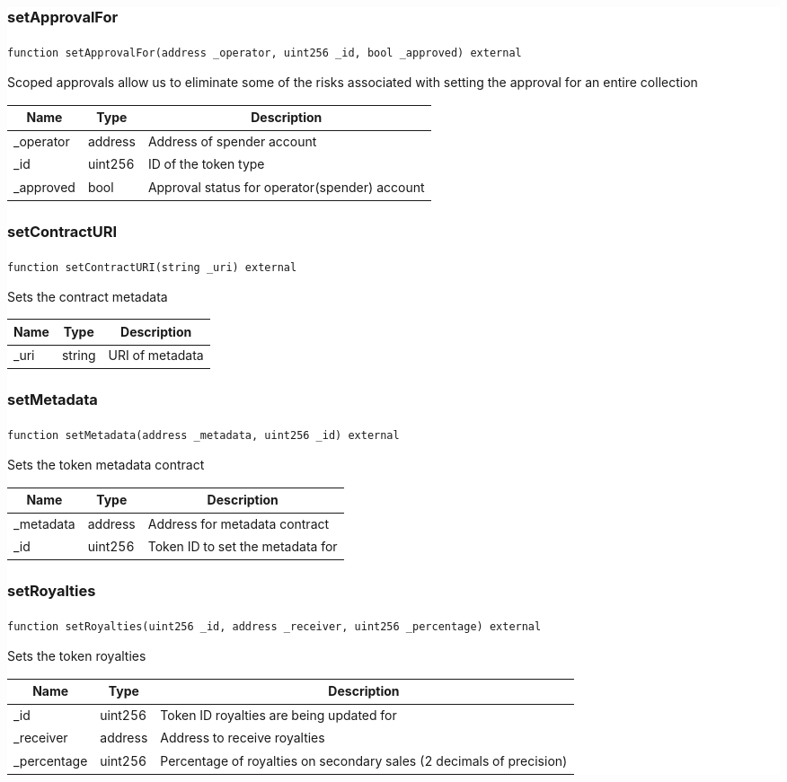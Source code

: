 ### setApprovalFor

```solidity
function setApprovalFor(address _operator, uint256 _id, bool _approved) external
```

Scoped approvals allow us to eliminate some of the risks associated with setting the approval for an entire collection

| Name | Type | Description |
| ---- | ---- | ----------- |
| _operator | address | Address of spender account |
| _id | uint256 | ID of the token type |
| _approved | bool | Approval status for operator(spender) account |

### setContractURI

```solidity
function setContractURI(string _uri) external
```

Sets the contract metadata

| Name | Type | Description |
| ---- | ---- | ----------- |
| _uri | string | URI of metadata |

### setMetadata

```solidity
function setMetadata(address _metadata, uint256 _id) external
```

Sets the token metadata contract

| Name | Type | Description |
| ---- | ---- | ----------- |
| _metadata | address | Address for metadata contract |
| _id | uint256 | Token ID to set the metadata for |

### setRoyalties

```solidity
function setRoyalties(uint256 _id, address _receiver, uint256 _percentage) external
```

Sets the token royalties

| Name | Type | Description |
| ---- | ---- | ----------- |
| _id | uint256 | Token ID royalties are being updated for |
| _receiver | address | Address to receive royalties |
| _percentage | uint256 | Percentage of royalties on secondary sales (2 decimals of precision) |
